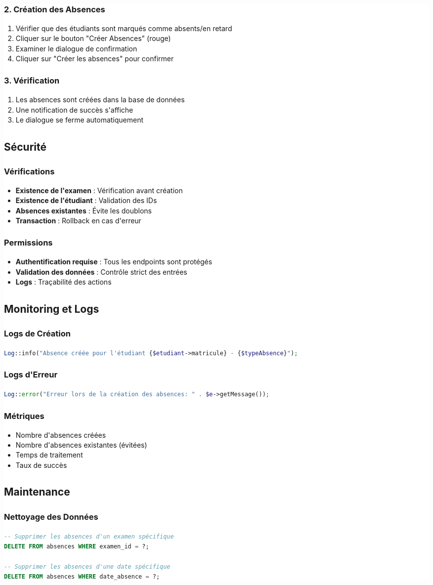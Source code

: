 ### 2. Création des Absences
1. Vérifier que des étudiants sont marqués comme absents/en retard
2. Cliquer sur le bouton "Créer Absences" (rouge)
3. Examiner le dialogue de confirmation
4. Cliquer sur "Créer les absences" pour confirmer

### 3. Vérification
1. Les absences sont créées dans la base de données
2. Une notification de succès s'affiche
3. Le dialogue se ferme automatiquement

## Sécurité

### Vérifications
- **Existence de l'examen** : Vérification avant création
- **Existence de l'étudiant** : Validation des IDs
- **Absences existantes** : Évite les doublons
- **Transaction** : Rollback en cas d'erreur

### Permissions
- **Authentification requise** : Tous les endpoints sont protégés
- **Validation des données** : Contrôle strict des entrées
- **Logs** : Traçabilité des actions

## Monitoring et Logs

### Logs de Création
```php
Log::info("Absence créée pour l'étudiant {$etudiant->matricule} - {$typeAbsence}");
```

### Logs d'Erreur
```php
Log::error("Erreur lors de la création des absences: " . $e->getMessage());
```

### Métriques
- Nombre d'absences créées
- Nombre d'absences existantes (évitées)
- Temps de traitement
- Taux de succès

## Maintenance

### Nettoyage des Données
```sql
-- Supprimer les absences d'un examen spécifique
DELETE FROM absences WHERE examen_id = ?;

-- Supprimer les absences d'une date spécifique
DELETE FROM absences WHERE date_absence = ?;
```
